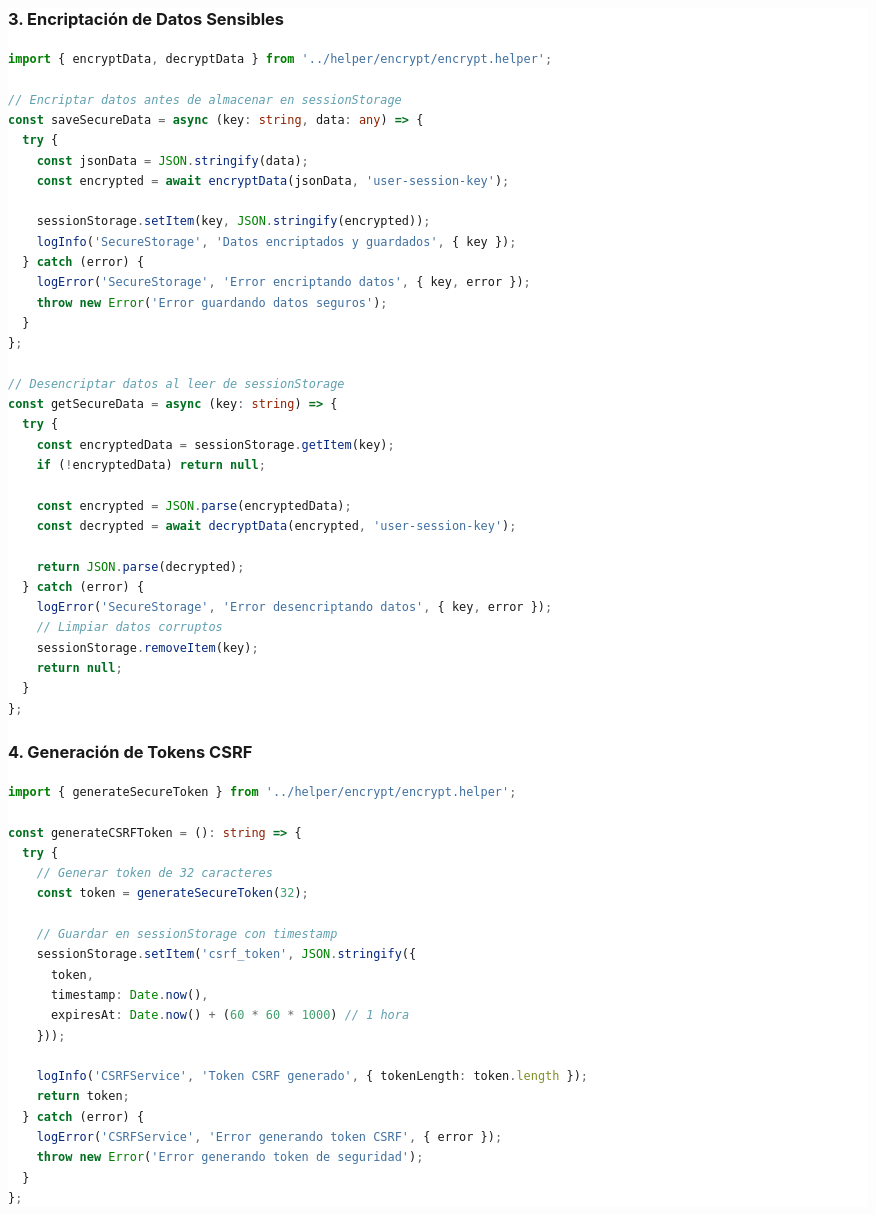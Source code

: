 ### 3. Encriptación de Datos Sensibles

```typescript
import { encryptData, decryptData } from '../helper/encrypt/encrypt.helper';

// Encriptar datos antes de almacenar en sessionStorage
const saveSecureData = async (key: string, data: any) => {
  try {
    const jsonData = JSON.stringify(data);
    const encrypted = await encryptData(jsonData, 'user-session-key');
    
    sessionStorage.setItem(key, JSON.stringify(encrypted));
    logInfo('SecureStorage', 'Datos encriptados y guardados', { key });
  } catch (error) {
    logError('SecureStorage', 'Error encriptando datos', { key, error });
    throw new Error('Error guardando datos seguros');
  }
};

// Desencriptar datos al leer de sessionStorage
const getSecureData = async (key: string) => {
  try {
    const encryptedData = sessionStorage.getItem(key);
    if (!encryptedData) return null;

    const encrypted = JSON.parse(encryptedData);
    const decrypted = await decryptData(encrypted, 'user-session-key');
    
    return JSON.parse(decrypted);
  } catch (error) {
    logError('SecureStorage', 'Error desencriptando datos', { key, error });
    // Limpiar datos corruptos
    sessionStorage.removeItem(key);
    return null;
  }
};
```

### 4. Generación de Tokens CSRF

```typescript
import { generateSecureToken } from '../helper/encrypt/encrypt.helper';

const generateCSRFToken = (): string => {
  try {
    // Generar token de 32 caracteres
    const token = generateSecureToken(32);
    
    // Guardar en sessionStorage con timestamp
    sessionStorage.setItem('csrf_token', JSON.stringify({
      token,
      timestamp: Date.now(),
      expiresAt: Date.now() + (60 * 60 * 1000) // 1 hora
    }));

    logInfo('CSRFService', 'Token CSRF generado', { tokenLength: token.length });
    return token;
  } catch (error) {
    logError('CSRFService', 'Error generando token CSRF', { error });
    throw new Error('Error generando token de seguridad');
  }
};
```

